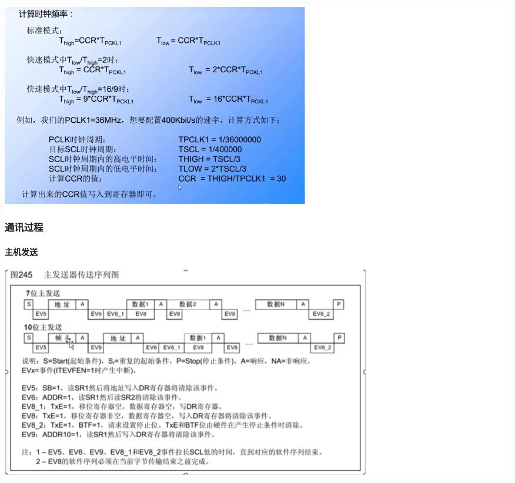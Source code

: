 <img src="https://raw.githubusercontent.com/ZhangZhen-huia/Note/main/img/202408171613696.png" alt="image-20240817161310582" style="zoom:50%;" />

### 通讯过程

#### 主机发送

<img src="https://raw.githubusercontent.com/ZhangZhen-huia/Note/main/img/202408171613296.png" alt="image-20240817161348232" style="zoom:60%;" />
